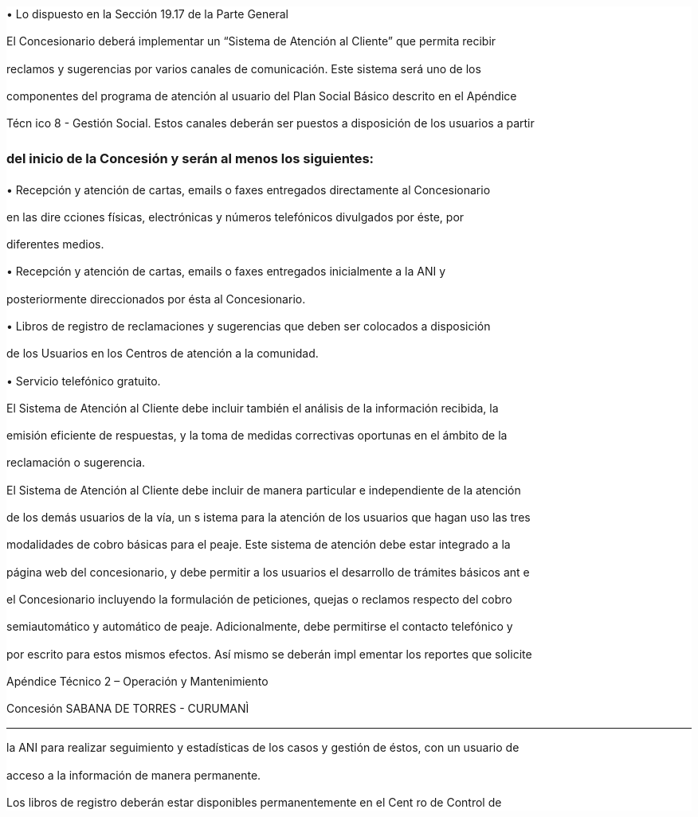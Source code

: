 • Lo dispuesto en la Sección 19.17 de la Parte General

El Concesionario deberá  implementar un “Sistema de Atención al Cliente” que permita recibir

reclamos y sugerencias por varios canales de comunicación. Este sistema será uno de los

componentes del programa de atención al usuario del Plan Social Básico descrito en el Apéndice

Técn ico 8 - Gestión Social. Estos canales deberán ser puestos a disposición de los usuarios a partir


### del inicio de la Concesión y serán al menos los siguientes:

• Recepción y atención de cartas, emails o faxes entregados directamente al Concesionario

en las dire cciones físicas, electrónicas y números telefónicos divulgados por éste, por

diferentes medios.

• Recepción y atención de cartas, emails o faxes entregados inicialmente a la ANI y

posteriormente direccionados por ésta al Concesionario.

• Libros de registro de reclamaciones y sugerencias que deben ser colocados a disposición

de los Usuarios en los Centros de atención a la comunidad.

•  Servicio telefónico gratuito.

El Sistema de Atención al Cliente debe incluir también el análisis de la información recibida, la

emisión eficiente de respuestas, y la toma de medidas correctivas oportunas en el ámbito de la

reclamación o sugerencia.

El Sistema de Atención al Cliente debe incluir de manera particular e independiente de la atención

de los demás usuarios de la vía, un s istema para la atención de los usuarios que hagan uso las tres

modalidades de cobro básicas para el peaje. Este sistema de atención debe estar integrado a la

página web del concesionario, y debe permitir a los usuarios el desarrollo de trámites básicos ant e

el Concesionario incluyendo la formulación de peticiones, quejas o reclamos respecto del cobro

semiautomático y automático de peaje. Adicionalmente, debe permitirse el contacto telefónico y

por escrito para estos mismos efectos. Así mismo se deberán impl ementar los reportes que solicite

Apéndice Técnico  2 – Operación y Mantenimiento

Concesión SABANA DE TORRES - CURUMANÌ

_____ _________________________________________________________________________

la ANI para realizar seguimiento y estadísticas de los casos y gestión de éstos, con un usuario de

acceso a la información de manera permanente.

Los libros de registro deberán estar disponibles permanentemente en el Cent ro de Control de
